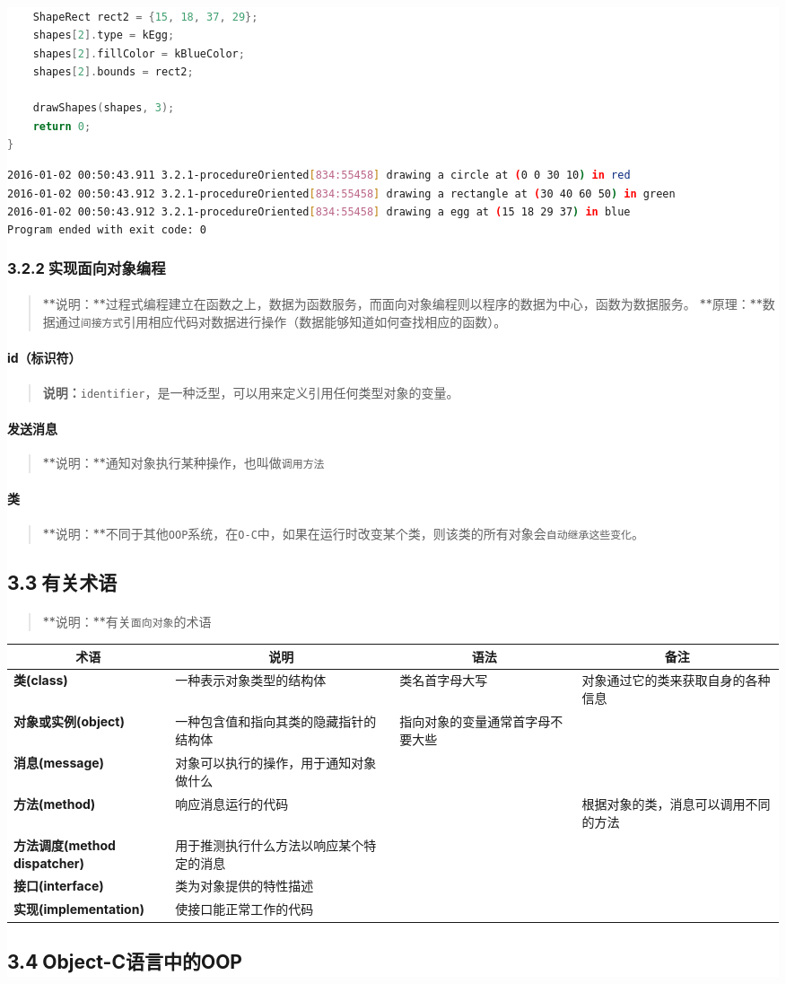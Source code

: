 ```objective-c
    ShapeRect rect2 = {15, 18, 37, 29};
    shapes[2].type = kEgg;
    shapes[2].fillColor = kBlueColor;
    shapes[2].bounds = rect2;
    
    drawShapes(shapes, 3);
    return 0;
}
```

```bash
2016-01-02 00:50:43.911 3.2.1-procedureOriented[834:55458] drawing a circle at (0 0 30 10) in red
2016-01-02 00:50:43.912 3.2.1-procedureOriented[834:55458] drawing a rectangle at (30 40 60 50) in green
2016-01-02 00:50:43.912 3.2.1-procedureOriented[834:55458] drawing a egg at (15 18 29 37) in blue
Program ended with exit code: 0
```

### 3.2.2	实现面向对象编程
>**说明：**过程式编程建立在函数之上，数据为函数服务，而面向对象编程则以程序的数据为中心，函数为数据服务。
>**原理：**数据通过`间接方式`引用相应代码对数据进行操作（数据能够知道如何查找相应的函数）。


#### id（标识符）
>**说明：**`identifier`，是一种泛型，可以用来定义引用任何类型对象的变量。

#### 发送消息
>**说明：**通知对象执行某种操作，也叫做`调用方法`

#### 类
>**说明：**不同于其他`OOP`系统，在`O-C`中，如果在运行时改变某个类，则该类的所有对象会`自动继承这些变化`。

## 3.3	有关术语
>**说明：**有关`面向对象`的术语

|术语|说明|语法|备注|
|-|-|-|-|
|**类(class)**|一种表示对象类型的结构体|类名首字母大写|对象通过它的类来获取自身的各种信息|
|**对象或实例(object)**|一种包含值和指向其类的隐藏指针的结构体|指向对象的变量通常首字母不要大些||
|**消息(message)**|对象可以执行的操作，用于通知对象做什么||
|**方法(method)**|响应消息运行的代码||根据对象的类，消息可以调用不同的方法|
|**方法调度(method dispatcher)**|用于推测执行什么方法以响应某个特定的消息||
|**接口(interface)**|类为对象提供的特性描述||
|**实现(implementation)**|使接口能正常工作的代码||

## 3.4	Object-C语言中的OOP
